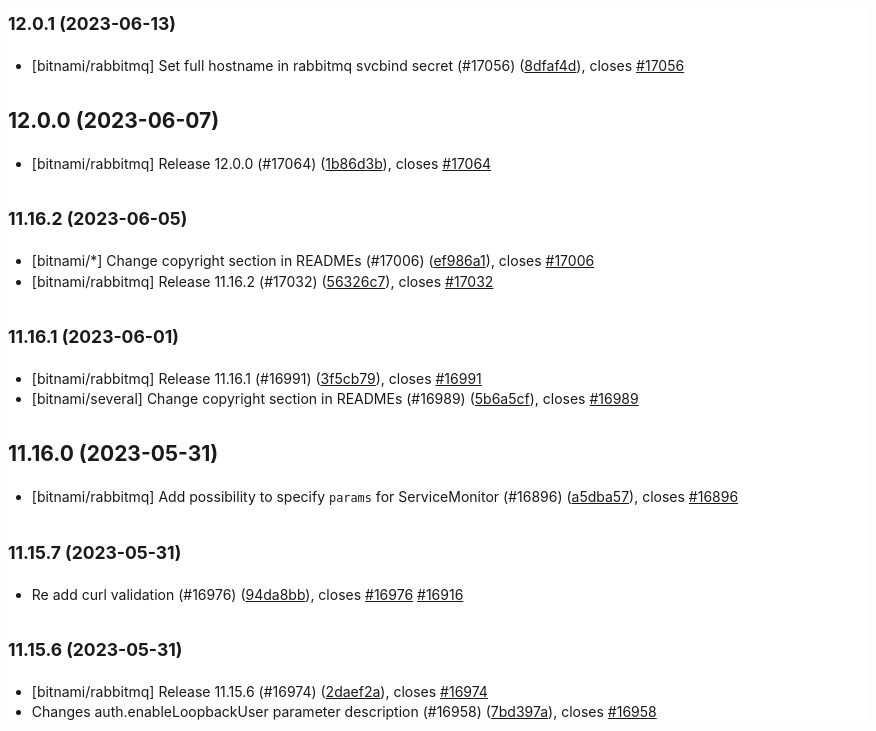 ## <small>12.0.1 (2023-06-13)</small>

* [bitnami/rabbitmq] Set full hostname in rabbitmq svcbind secret (#17056) ([8dfaf4d](https://github.com/bitnami/charts/commit/8dfaf4d8b7e6417ff7701689cd22845dfd08cfcb)), closes [#17056](https://github.com/bitnami/charts/issues/17056)

## 12.0.0 (2023-06-07)

* [bitnami/rabbitmq] Release 12.0.0 (#17064) ([1b86d3b](https://github.com/bitnami/charts/commit/1b86d3bbc335202697a155b6d9738b4f01328a40)), closes [#17064](https://github.com/bitnami/charts/issues/17064)

## <small>11.16.2 (2023-06-05)</small>

* [bitnami/*] Change copyright section in READMEs (#17006) ([ef986a1](https://github.com/bitnami/charts/commit/ef986a1605241102b3dcafe9fd8089e6fc1201ad)), closes [#17006](https://github.com/bitnami/charts/issues/17006)
* [bitnami/rabbitmq] Release 11.16.2 (#17032) ([56326c7](https://github.com/bitnami/charts/commit/56326c7efbe8e13aff5e80c84dfe4b397911d2de)), closes [#17032](https://github.com/bitnami/charts/issues/17032)

## <small>11.16.1 (2023-06-01)</small>

* [bitnami/rabbitmq] Release 11.16.1 (#16991) ([3f5cb79](https://github.com/bitnami/charts/commit/3f5cb79454418d4e353ccc05ee3d99ce64105bda)), closes [#16991](https://github.com/bitnami/charts/issues/16991)
* [bitnami/several] Change copyright section in READMEs (#16989) ([5b6a5cf](https://github.com/bitnami/charts/commit/5b6a5cfb7625a751848a2e5cd796bd7278f406ca)), closes [#16989](https://github.com/bitnami/charts/issues/16989)

## 11.16.0 (2023-05-31)

* [bitnami/rabbitmq] Add possibility to specify `params` for ServiceMonitor (#16896) ([a5dba57](https://github.com/bitnami/charts/commit/a5dba5752210d099919ea5797a53f964341637dd)), closes [#16896](https://github.com/bitnami/charts/issues/16896)

## <small>11.15.7 (2023-05-31)</small>

* Re add curl validation (#16976) ([94da8bb](https://github.com/bitnami/charts/commit/94da8bb6df32884071ecb298bee5a3b58ec8fd47)), closes [#16976](https://github.com/bitnami/charts/issues/16976) [#16916](https://github.com/bitnami/charts/issues/16916)

## <small>11.15.6 (2023-05-31)</small>

* [bitnami/rabbitmq] Release 11.15.6 (#16974) ([2daef2a](https://github.com/bitnami/charts/commit/2daef2afaa75ac78b11e0f6119b8790ef188537b)), closes [#16974](https://github.com/bitnami/charts/issues/16974)
* Changes auth.enableLoopbackUser parameter description (#16958) ([7bd397a](https://github.com/bitnami/charts/commit/7bd397aa2e22aeafe2e97fcdb8eeb547f2a1e223)), closes [#16958](https://github.com/bitnami/charts/issues/16958)
